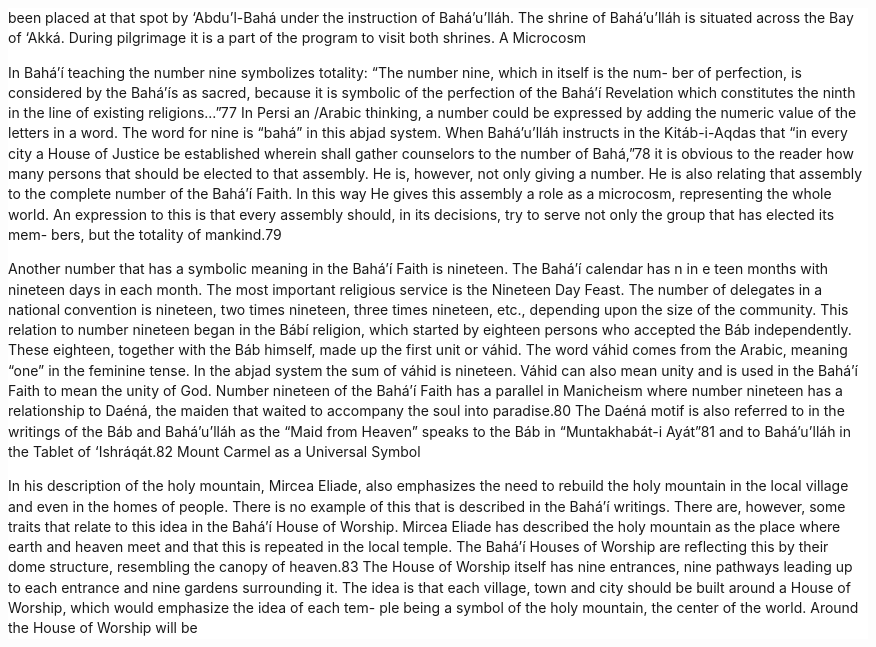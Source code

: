 been placed at that spot by ‘Abdu’l-Bahá under the instruction of Bahá’u’lláh. The shrine of Bahá’u’lláh is
situated across the Bay of ‘Akká. During pilgrimage it is a part of the program to visit both shrines.
A Microcosm

In Bahá’í teaching the number nine symbolizes totality: “The number nine, which in itself is the num-
ber of perfection, is considered by the Bahá’ís as sacred, because it is symbolic of the perfection of the
Bahá’í Revelation which constitutes the ninth in the line of existing religions...”77 In Persi an /Arabic
thinking, a number could be expressed by adding the numeric value of the letters in a word. The word
for nine is “bahá” in this abjad system. When Bahá’u’lláh instructs in the Kitáb-i-Aqdas that “in every
city a House of Justice be established wherein shall gather counselors to the number of Bahá,”78 it is
obvious to the reader how many persons that should be elected to that assembly. He is, however, not only
giving a number. He is also relating that assembly to the complete number of the Bahá’í Faith. In this
way He gives this assembly a role as a microcosm, representing the whole world. An expression to this
is that every assembly should, in its decisions, try to serve not only the group that has elected its mem-
bers, but the totality of mankind.79

Another number that has a symbolic meaning in the Bahá’í Faith is nineteen. The Bahá’í calendar has
n in e teen months with nineteen days in each month. The most important religious service is the Nineteen
Day Feast. The number of delegates in a national convention is nineteen, two times nineteen, three times
nineteen, etc., depending upon the size of the community. This relation to number nineteen began in
the Bábí religion, which started by eighteen persons who accepted the Báb independently. These eighteen,
together with the Báb himself, made up the first unit or váhid. The word váhid comes from the Arabic,
meaning “one” in the feminine tense. In the abjad system the sum of váhid is nineteen. Váhid can also
mean unity and is used in the Bahá’í Faith to mean the unity of God. Number nineteen of the Bahá’í
Faith has a parallel in Manicheism where number nineteen has a relationship to Daéná, the maiden that
waited to accompany the soul into paradise.80 The Daéná motif is also referred to in the writings of the
Báb and Bahá’u’lláh as the “Maid from Heaven” speaks to the Báb in “Muntakhabát-i Ayát”81 and to
Bahá’u’lláh in the Tablet of ‘Ishráqát.82
Mount Carmel as a Universal Symbol

In his description of the holy mountain, Mircea Eliade, also emphasizes the need to rebuild the holy
mountain in the local village and even in the homes of people. There is no example of this that is
described in the Bahá’í writings. There are, however, some traits that relate to this idea in the Bahá’í
House of Worship. Mircea Eliade has described the holy mountain as the place where earth and heaven
meet and that this is repeated in the local temple. The Bahá’í Houses of Worship are reflecting this by
their dome structure, resembling the canopy of heaven.83 The House of Worship itself has nine entrances,
nine pathways leading up to each entrance and nine gardens surrounding it. The idea is that each village,
town and city should be built around a House of Worship, which would emphasize the idea of each tem-
ple being a symbol of the holy mountain, the center of the world. Around the House of Worship will be